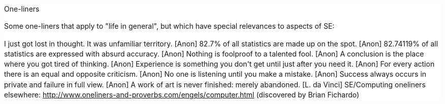 
One-liners

Some one-liners that apply to "life in general", but which have special relevances to aspects of SE:

I just got lost in thought. It was unfamiliar territory. [Anon]
82.7% of all statistics are made up on the spot. [Anon]
82.74119% of all statistics are expressed with absurd accuracy. [Anon]
Nothing is foolproof to a talented fool. [Anon]
A conclusion is the place where you got tired of thinking. [Anon]
Experience is something you don't get until just after you need it. [Anon]
For every action there is an equal and opposite criticism. [Anon]
No one is listening until you make a mistake. [Anon]
Success always occurs in private and failure in full view. [Anon]
A work of art is never finished: merely abandoned. [L. da Vinci]
SE/Computing oneliners elsewhere:
http://www.oneliners-and-proverbs.com/engels/computer.html (discovered by Brian Fichardo)